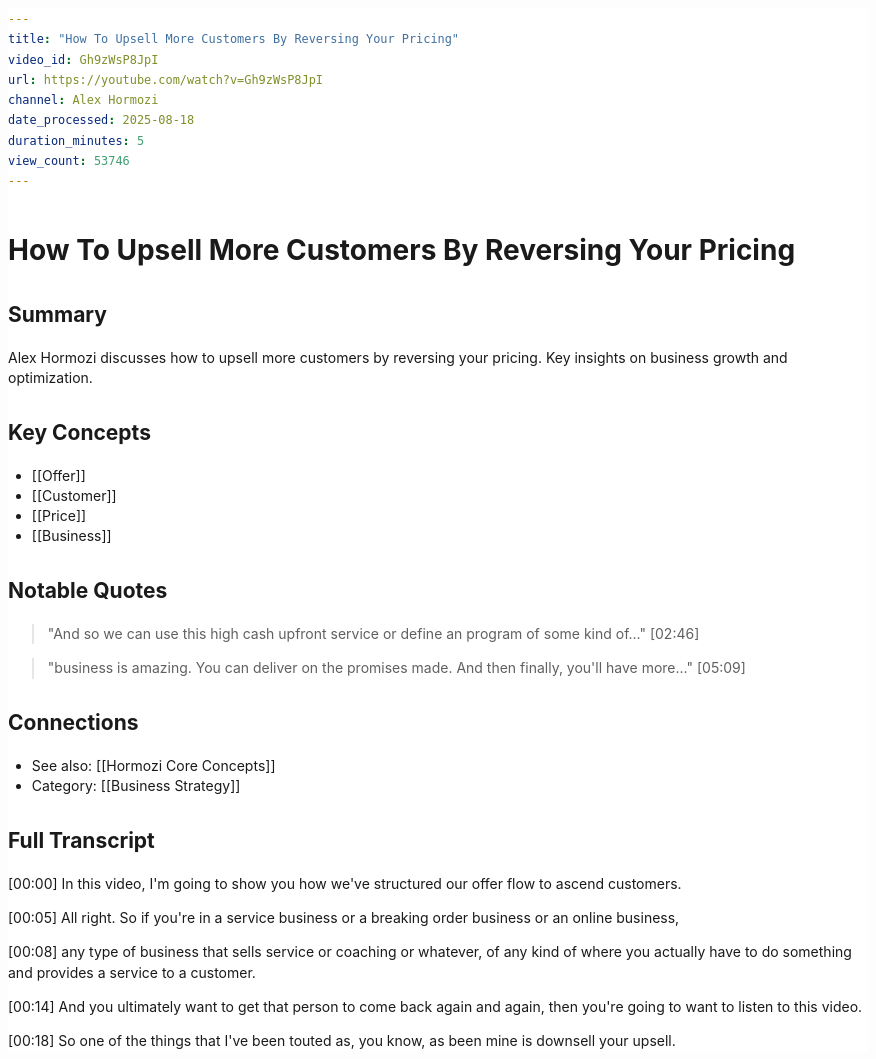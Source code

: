 ```yaml
---
title: "How To Upsell More Customers By Reversing Your Pricing"
video_id: Gh9zWsP8JpI
url: https://youtube.com/watch?v=Gh9zWsP8JpI
channel: Alex Hormozi
date_processed: 2025-08-18
duration_minutes: 5
view_count: 53746
---
```

# How To Upsell More Customers By Reversing Your Pricing

## Summary
Alex Hormozi discusses how to upsell more customers by reversing your pricing. Key insights on business growth and optimization.

## Key Concepts
- [[Offer]]
- [[Customer]]
- [[Price]]
- [[Business]]

## Notable Quotes
> "And so we can use this high cash upfront service or define an program of some kind of..." [02:46]

> "business is amazing. You can deliver on the promises made. And then finally, you'll have more..." [05:09]

## Connections
- See also: [[Hormozi Core Concepts]]
- Category: [[Business Strategy]]

## Full Transcript
[00:00] In this video, I'm going to show you how we've structured our offer flow to ascend customers.

[00:05] All right. So if you're in a service business or a breaking order business or an online business,

[00:08] any type of business that sells service or coaching or whatever, of any kind of where you actually have to do something and provides a service to a customer.

[00:14] And you ultimately want to get that person to come back again and again, then you're going to want to listen to this video.

[00:18] So one of the things that I've been touted as, you know, as been mine is downsell your upsell.
